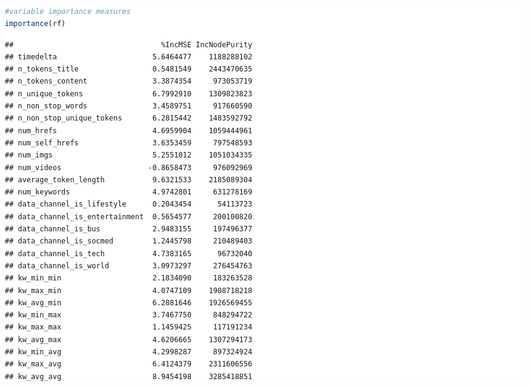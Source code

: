 ``` r
#variable importance measures
importance(rf)
```

    ##                                  %IncMSE IncNodePurity
    ## timedelta                      5.6464477    1188288102
    ## n_tokens_title                 0.5481549    2443470635
    ## n_tokens_content               3.3874354     973053719
    ## n_unique_tokens                6.7992910    1309823823
    ## n_non_stop_words               3.4589751     917660590
    ## n_non_stop_unique_tokens       6.2815442    1483592792
    ## num_hrefs                      4.6959904    1059444961
    ## num_self_hrefs                 3.6353459     797548593
    ## num_imgs                       5.2551012    1051034335
    ## num_videos                    -0.8658473     976092969
    ## average_token_length           9.6321533    2185089304
    ## num_keywords                   4.9742801     631278169
    ## data_channel_is_lifestyle      0.2043454      54113723
    ## data_channel_is_entertainment  0.5654577     200100820
    ## data_channel_is_bus            2.9483155     197496377
    ## data_channel_is_socmed         1.2445798     210489403
    ## data_channel_is_tech           4.7383165      96732040
    ## data_channel_is_world          3.0973297     276454763
    ## kw_min_min                     2.1834090     183263528
    ## kw_max_min                     4.0747109    1908718218
    ## kw_avg_min                     6.2881646    1926569455
    ## kw_min_max                     3.7467750     848294722
    ## kw_max_max                     1.1459425     117191234
    ## kw_avg_max                     4.6206665    1307294173
    ## kw_min_avg                     4.2998287     897324924
    ## kw_max_avg                     6.4124379    2311606556
    ## kw_avg_avg                     8.9454198    3285418851